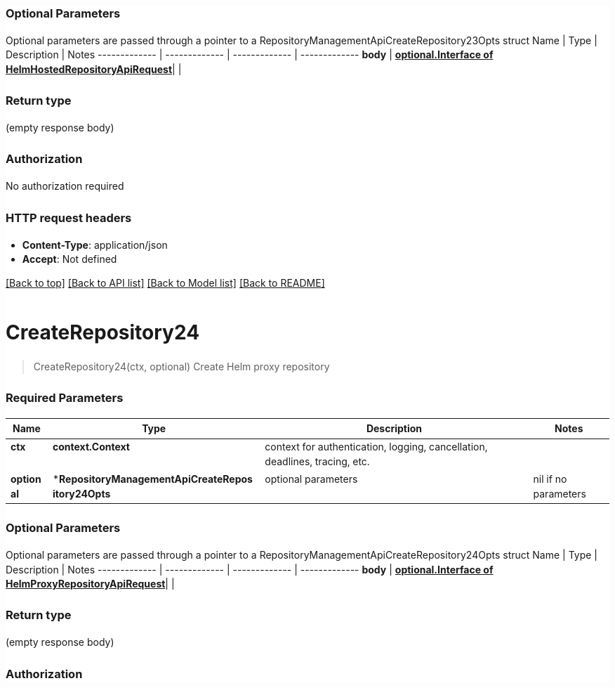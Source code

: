 ### Optional Parameters
Optional parameters are passed through a pointer to a RepositoryManagementApiCreateRepository23Opts struct
Name | Type | Description  | Notes
------------- | ------------- | ------------- | -------------
 **body** | [**optional.Interface of HelmHostedRepositoryApiRequest**](HelmHostedRepositoryApiRequest.md)|  | 

### Return type

 (empty response body)

### Authorization

No authorization required

### HTTP request headers

 - **Content-Type**: application/json
 - **Accept**: Not defined

[[Back to top]](#) [[Back to API list]](../README.md#documentation-for-api-endpoints) [[Back to Model list]](../README.md#documentation-for-models) [[Back to README]](../README.md)

# **CreateRepository24**
> CreateRepository24(ctx, optional)
Create Helm proxy repository

### Required Parameters

Name | Type | Description  | Notes
------------- | ------------- | ------------- | -------------
 **ctx** | **context.Context** | context for authentication, logging, cancellation, deadlines, tracing, etc.
 **optional** | ***RepositoryManagementApiCreateRepository24Opts** | optional parameters | nil if no parameters

### Optional Parameters
Optional parameters are passed through a pointer to a RepositoryManagementApiCreateRepository24Opts struct
Name | Type | Description  | Notes
------------- | ------------- | ------------- | -------------
 **body** | [**optional.Interface of HelmProxyRepositoryApiRequest**](HelmProxyRepositoryApiRequest.md)|  | 

### Return type

 (empty response body)

### Authorization
